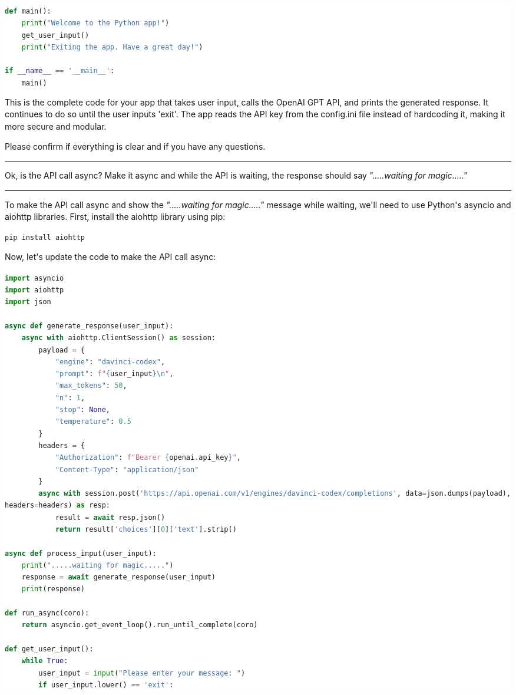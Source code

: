 ```python
def main():
    print("Welcome to the Python app!")
    get_user_input()
    print("Exiting the app. Have a great day!")

if __name__ == '__main__':
    main()
```

This is the complete code for your app that takes user input, calls the OpenAI GPT API, and prints the generated response. It continues to do so until the user inputs 'exit'. The app reads the API key from the config.ini file instead of hardcoding it, making it more secure and modular.

Please confirm if everything is clear and if you have any questions.

--------------------------

Ok, is the API call async? Make it async and while the API is waiting, the response should say *".....waiting for magic....."*

--------------------------

To make the API call async and show the *".....waiting for magic....."* message while waiting, we'll need to use Python's asyncio and aiohttp libraries. First, install the aiohttp library using pip:

```python
pip install aiohttp
```

Now, let's update the code to make the API call async:

```python
import asyncio
import aiohttp
import json

async def generate_response(user_input):
    async with aiohttp.ClientSession() as session:
        payload = {
            "engine": "davinci-codex",
            "prompt": f"{user_input}\n",
            "max_tokens": 50,
            "n": 1,
            "stop": None,
            "temperature": 0.5
        }
        headers = {
            "Authorization": f"Bearer {openai.api_key}",
            "Content-Type": "application/json"
        }
        async with session.post('https://api.openai.com/v1/engines/davinci-codex/completions', data=json.dumps(payload), headers=headers) as resp:
            result = await resp.json()
            return result['choices'][0]['text'].strip()

async def process_input(user_input):
    print(".....waiting for magic.....")
    response = await generate_response(user_input)
    print(response)

def run_async(coro):
    return asyncio.get_event_loop().run_until_complete(coro)

def get_user_input():
    while True:
        user_input = input("Please enter your message: ")
        if user_input.lower() == 'exit':
```